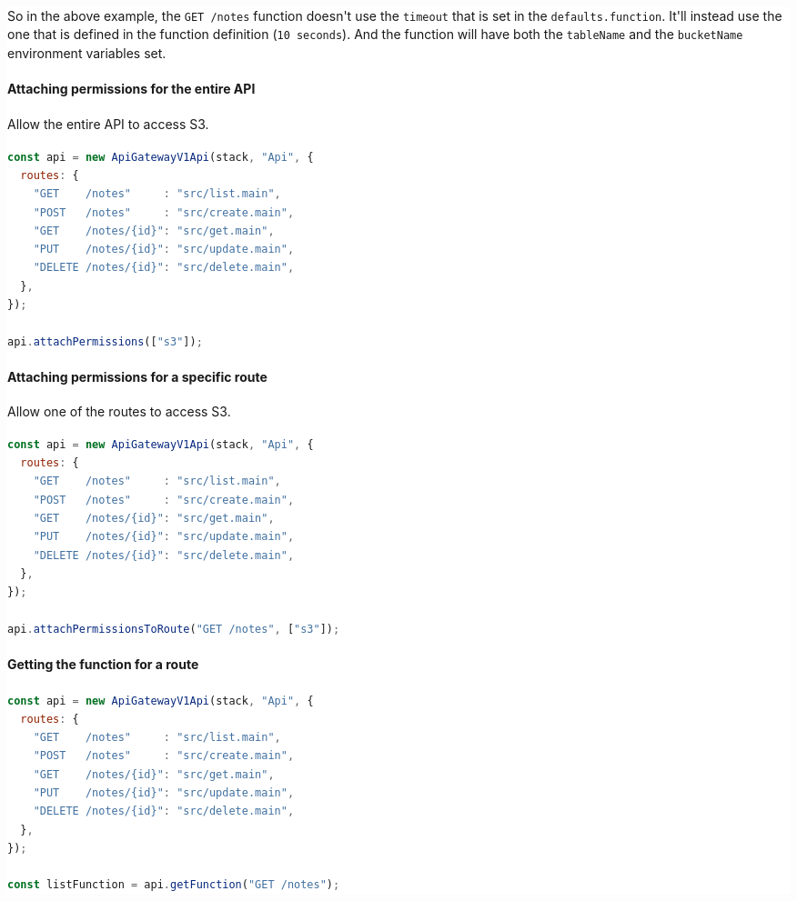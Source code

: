So in the above example, the `GET /notes` function doesn't use the `timeout` that is set in the `defaults.function`. It'll instead use the one that is defined in the function definition (`10 seconds`). And the function will have both the `tableName` and the `bucketName` environment variables set.

#### Attaching permissions for the entire API

Allow the entire API to access S3.

```js {11}
const api = new ApiGatewayV1Api(stack, "Api", {
  routes: {
    "GET    /notes"     : "src/list.main",
    "POST   /notes"     : "src/create.main",
    "GET    /notes/{id}": "src/get.main",
    "PUT    /notes/{id}": "src/update.main",
    "DELETE /notes/{id}": "src/delete.main",
  },
});

api.attachPermissions(["s3"]);
```

#### Attaching permissions for a specific route

Allow one of the routes to access S3.

```js {11}
const api = new ApiGatewayV1Api(stack, "Api", {
  routes: {
    "GET    /notes"     : "src/list.main",
    "POST   /notes"     : "src/create.main",
    "GET    /notes/{id}": "src/get.main",
    "PUT    /notes/{id}": "src/update.main",
    "DELETE /notes/{id}": "src/delete.main",
  },
});

api.attachPermissionsToRoute("GET /notes", ["s3"]);
```

#### Getting the function for a route

```js {11}
const api = new ApiGatewayV1Api(stack, "Api", {
  routes: {
    "GET    /notes"     : "src/list.main",
    "POST   /notes"     : "src/create.main",
    "GET    /notes/{id}": "src/get.main",
    "PUT    /notes/{id}": "src/update.main",
    "DELETE /notes/{id}": "src/delete.main",
  },
});

const listFunction = api.getFunction("GET /notes");
```
